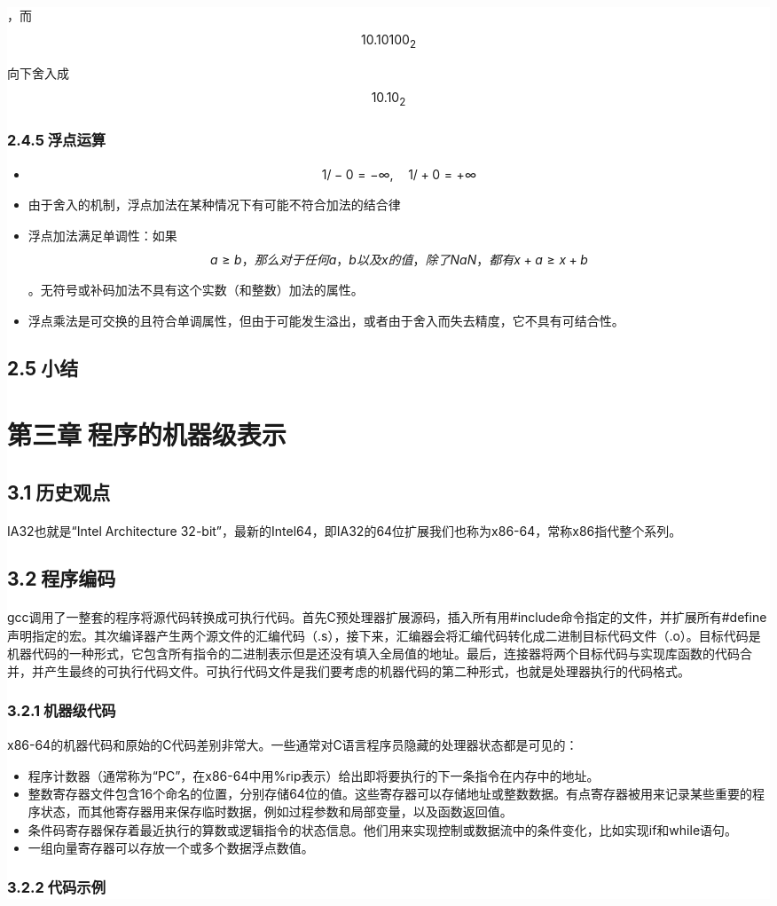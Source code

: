，而
$$
10.10100_2
$$

向下舍入成
$$
10.10_2
$$


### 2.4.5 浮点运算

* $$
  1/-0 = -\infty,\quad 1/+0 = +\infty
  $$
* 由于舍入的机制，浮点加法在某种情况下有可能不符合加法的结合律
* 浮点加法满足单调性：如果
  $$
  a \geq b，那么对于任何a，b以及x的值，除了NaN，都有x+a \geq x+b
  $$

  。无符号或补码加法不具有这个实数（和整数）加法的属性。
* 浮点乘法是可交换的且符合单调属性，但由于可能发生溢出，或者由于舍入而失去精度，它不具有可结合性。

## 2.5 小结

# 第三章 程序的机器级表示

## 3.1 历史观点

IA32也就是“Intel Architecture 32-bit”，最新的Intel64，即IA32的64位扩展我们也称为x86-64，常称x86指代整个系列。

## 3.2 程序编码

gcc调用了一整套的程序将源代码转换成可执行代码。首先C预处理器扩展源码，插入所有用#include命令指定的文件，并扩展所有#define声明指定的宏。其次编译器产生两个源文件的汇编代码（.s），接下来，汇编器会将汇编代码转化成二进制目标代码文件（.o）。目标代码是机器代码的一种形式，它包含所有指令的二进制表示但是还没有填入全局值的地址。最后，连接器将两个目标代码与实现库函数的代码合并，并产生最终的可执行代码文件。可执行代码文件是我们要考虑的机器代码的第二种形式，也就是处理器执行的代码格式。

### 3.2.1 机器级代码

x86-64的机器代码和原始的C代码差别非常大。一些通常对C语言程序员隐藏的处理器状态都是可见的：

* 程序计数器（通常称为“PC”，在x86-64中用%rip表示）给出即将要执行的下一条指令在内存中的地址。
* 整数寄存器文件包含16个命名的位置，分别存储64位的值。这些寄存器可以存储地址或整数数据。有点寄存器被用来记录某些重要的程序状态，而其他寄存器用来保存临时数据，例如过程参数和局部变量，以及函数返回值。
* 条件码寄存器保存着最近执行的算数或逻辑指令的状态信息。他们用来实现控制或数据流中的条件变化，比如实现if和while语句。
* 一组向量寄存器可以存放一个或多个数据浮点数值。

### 3.2.2 代码示例
